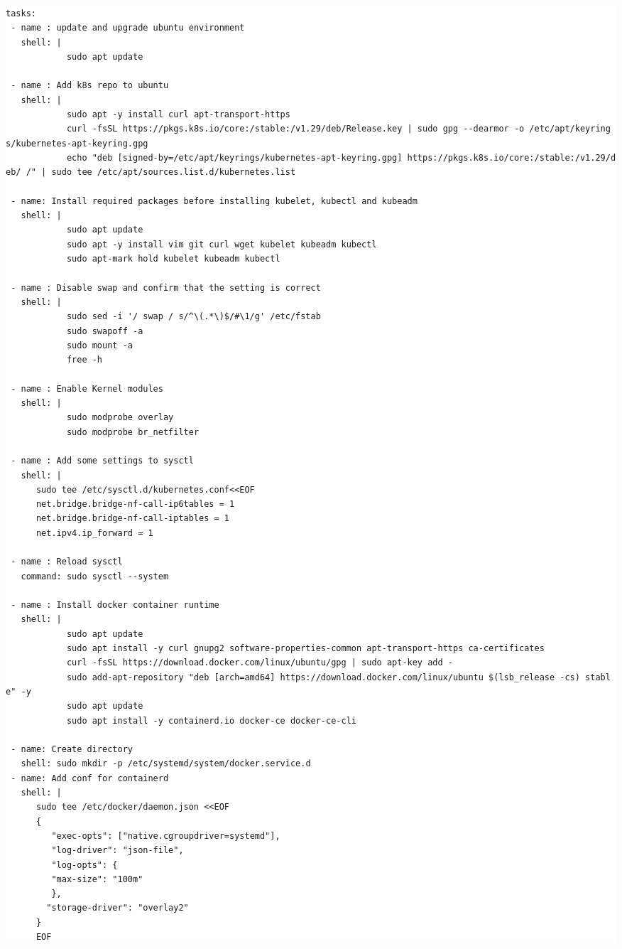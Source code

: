     tasks:
     - name : update and upgrade ubuntu environment
       shell: |
                sudo apt update

     - name : Add k8s repo to ubuntu
       shell: |
                sudo apt -y install curl apt-transport-https
                curl -fsSL https://pkgs.k8s.io/core:/stable:/v1.29/deb/Release.key | sudo gpg --dearmor -o /etc/apt/keyrings/kubernetes-apt-keyring.gpg
                echo "deb [signed-by=/etc/apt/keyrings/kubernetes-apt-keyring.gpg] https://pkgs.k8s.io/core:/stable:/v1.29/deb/ /" | sudo tee /etc/apt/sources.list.d/kubernetes.list

     - name: Install required packages before installing kubelet, kubectl and kubeadm
       shell: |
                sudo apt update
                sudo apt -y install vim git curl wget kubelet kubeadm kubectl
                sudo apt-mark hold kubelet kubeadm kubectl

     - name : Disable swap and confirm that the setting is correct
       shell: |
                sudo sed -i '/ swap / s/^\(.*\)$/#\1/g' /etc/fstab
                sudo swapoff -a
                sudo mount -a
                free -h
    
     - name : Enable Kernel modules
       shell: |
                sudo modprobe overlay
                sudo modprobe br_netfilter

     - name : Add some settings to sysctl
       shell: |
          sudo tee /etc/sysctl.d/kubernetes.conf<<EOF
          net.bridge.bridge-nf-call-ip6tables = 1
          net.bridge.bridge-nf-call-iptables = 1
          net.ipv4.ip_forward = 1

     - name : Reload sysctl
       command: sudo sysctl --system

     - name : Install docker container runtime
       shell: |
                sudo apt update
                sudo apt install -y curl gnupg2 software-properties-common apt-transport-https ca-certificates
                curl -fsSL https://download.docker.com/linux/ubuntu/gpg | sudo apt-key add -
                sudo add-apt-repository "deb [arch=amd64] https://download.docker.com/linux/ubuntu $(lsb_release -cs) stable" -y
                sudo apt update
                sudo apt install -y containerd.io docker-ce docker-ce-cli

     - name: Create directory
       shell: sudo mkdir -p /etc/systemd/system/docker.service.d
     - name: Add conf for containerd
       shell: |
          sudo tee /etc/docker/daemon.json <<EOF
          {
             "exec-opts": ["native.cgroupdriver=systemd"],
             "log-driver": "json-file",
             "log-opts": {
             "max-size": "100m"
             },
            "storage-driver": "overlay2"
          }
          EOF
